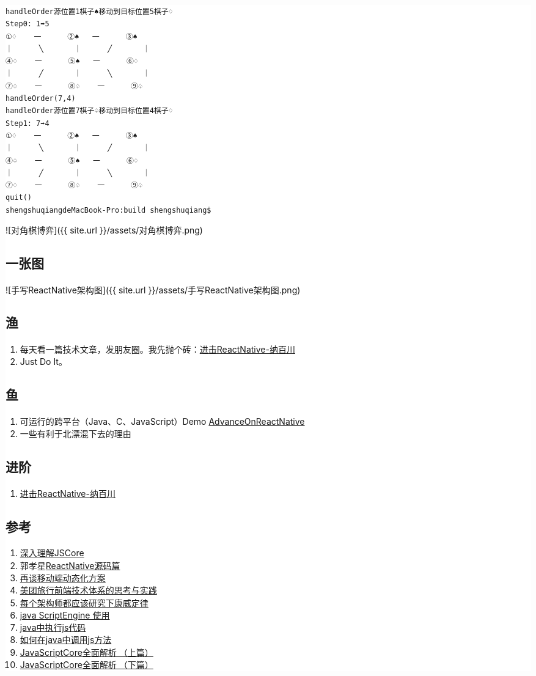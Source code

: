  ```
handleOrder源位置1棋子♠︎移动到目标位置5棋子♢
Step0: 1➡️5
①♢    一      ②♠︎   一      ③♠︎
｜      ╲       ｜      ╱       ｜
④♢    一      ⑤♠︎   一      ⑥♢
｜      ╱       ｜      ╲       ｜
⑦♤    一      ⑧♤    一      ⑨♤
handleOrder(7,4)
handleOrder源位置7棋子♤移动到目标位置4棋子♢
Step1: 7➡️4
①♢    一      ②♠︎   一      ③♠︎
｜      ╲       ｜      ╱       ｜
④♤    一      ⑤♠︎   一      ⑥♢
｜      ╱       ｜      ╲       ｜
⑦♢    一      ⑧♤    一      ⑨♤
quit()
shengshuqiangdeMacBook-Pro:build shengshuqiang$ 
 ```
 ![对角棋博弈]({{ site.url }}/assets/对角棋博弈.png)

## 一张图

![手写ReactNative架构图]({{ site.url }}/assets/手写ReactNative架构图.png)

## 渔

1. 每天看一篇技术文章，发朋友圈。我先抛个砖：[进击ReactNative-纳百川](https://shengshuqiang.github.io/2018/12/15/%E8%BF%9B%E5%87%BBReactNative-%E7%BA%B3%E7%99%BE%E5%B7%9D.html)
2. Just Do It。

## 鱼

1. 可运行的跨平台（Java、C、JavaScript）Demo [AdvanceOnReactNative](https://github.com/shengshuqiang/AdvanceOnReactNative)
2. 一些有利于北漂混下去的理由

## 进阶

1. [进击ReactNative-纳百川](https://shengshuqiang.github.io/2018/12/15/%E8%BF%9B%E5%87%BBReactNative-%E7%BA%B3%E7%99%BE%E5%B7%9D.html)

## 参考

1. [深入理解JSCore](https://my.oschina.net/meituantech/blog/1933335)
2. 郭孝星[ReactNative源码篇](https://github.com/guoxiaoxing/react-native/tree/6f3c65c62e9fc30826f1fa3ac907c6bcaadf9995/doc/ReactNative%E6%BA%90%E7%A0%81%E7%AF%87)
2. [再谈移动端动态化方案](http://www.sohu.com/a/246063323_505779)
2.  [美团旅行前端技术体系的思考与实践](https://zhuanlan.zhihu.com/p/29373613)
3. [每个架构师都应该研究下康威定律](https://36kr.com/p/5042735.html)
4. [java ScriptEngine 使用](https://www.cnblogs.com/zhangtan/p/8110210.html)
5. [java中执行js代码](https://www.cnblogs.com/huzi007/p/4702851.html)
6. [如何在java中调用js方法](https://www.cnblogs.com/huangjingzhou/articles/2049043.html)
7. [JavaScriptCore全面解析 （上篇）](https://cloud.tencent.com/developer/article/1004875)
8. [JavaScriptCore全面解析 （下篇）](https://cloud.tencent.com/developer/article/1004876)
